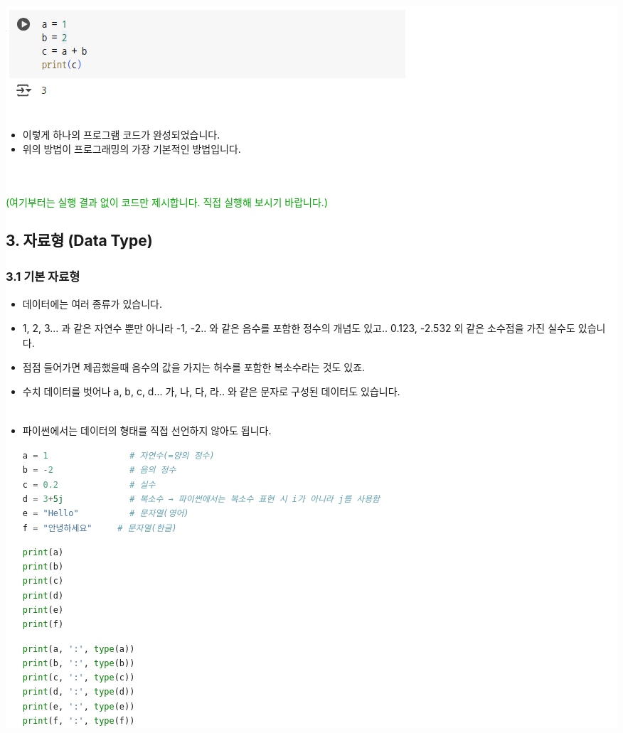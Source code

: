 <img src="/materials/images/python/S01-01-03-01_01-003.png"><br><br>

- 이렇게 하나의 프로그램 코드가 완성되었습니다.
- 위의 방법이 프로그래밍의 가장 기본적인 방법입니다.<br><br><br>


<span style="color: #0A0">(여기부터는 실행 결과 없이 코드만 제시합니다. 직접 실행해 보시기 바랍니다.)</span>

## 3. 자료형 (Data Type)

### 3.1 기본 자료형

- 데이터에는 여러 종류가 있습니다.
- 1, 2, 3... 과 같은 자연수 뿐만 아니라 -1, -2.. 와 같은 음수를 포함한 정수의 개념도 있고.. 0.123, -2.532 외 같은 소수점을 가진 실수도 있습니다.
- 점점 들어가면 제곱했을때 음수의 값을 가지는 허수를 포함한 복소수라는 것도 있죠.
- 수치 데이터를 벗어나 a, b, c, d... 가, 나, 다, 라.. 와 같은 문자로 구성된 데이터도 있습니다.<br><br>
- 파이썬에서는 데이터의 형태를 직접 선언하지 않아도 됩니다.

    ```python
    a = 1                # 자연수(=양의 정수)
    b = -2               # 음의 정수
    c = 0.2              # 실수
    d = 3+5j             # 복소수 → 파이썬에서는 복소수 표현 시 i가 아니라 j를 사용함
    e = "Hello"          # 문자열(영어)
    f = "안녕하세요"     # 문자열(한글)
    ```

    ```python
    print(a)
    print(b)
    print(c)
    print(d)
    print(e)
    print(f)
    ```

    ```python
    print(a, ':', type(a))
    print(b, ':', type(b))
    print(c, ':', type(c))
    print(d, ':', type(d))
    print(e, ':', type(e))
    print(f, ':', type(f))
    ```
